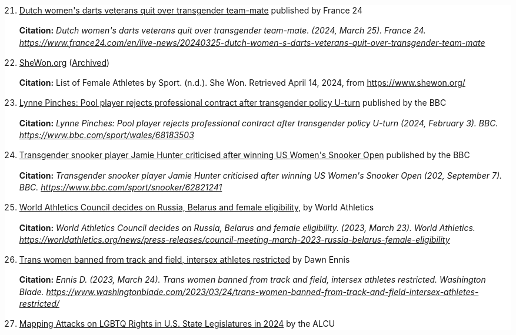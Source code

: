 21. [Dutch women's darts veterans quit over transgender team-mate](https://www.france24.com/en/live-news/20240325-dutch-women-s-darts-veterans-quit-over-transgender-team-mate)
    published by France 24

    **Citation:** _Dutch women's darts veterans quit over transgender team-mate. (2024, March 25).
    France 24.
    https://www.france24.com/en/live-news/20240325-dutch-women-s-darts-veterans-quit-over-transgender-team-mate_

22. [SheWon.org](https://www.shewon.org/) ([Archived](https://web.archive.org/web/20240414133015/https://www.shewon.org/))

    **Citation:** List of Female Athletes by Sport. (n.d.). She Won. Retrieved April 14, 2024, from https://www.shewon.org/

23. [Lynne Pinches: Pool player rejects professional contract after transgender policy U-turn](https://www.bbc.com/sport/wales/68183503)
    published by the BBC

    **Citation:** _Lynne Pinches: Pool player rejects professional contract after transgender policy U-turn (2024, February 3).
    BBC.
    https://www.bbc.com/sport/wales/68183503_

24. [Transgender snooker player Jamie Hunter criticised after winning US Women's Snooker Open](https://www.bbc.com/sport/snooker/62821241)
    published by the BBC

    **Citation:** _Transgender snooker player Jamie Hunter criticised after winning US Women's Snooker Open (202, September 7).
    BBC.
    https://www.bbc.com/sport/snooker/62821241_

25. [World Athletics Council decides on Russia, Belarus and female eligibility](https://worldathletics.org/news/press-releases/council-meeting-march-2023-russia-belarus-female-eligibility),
    by World Athletics

    **Citation:** _World Athletics Council decides on Russia, Belarus and female eligibility. (2023, March 23).
    World Athletics.
    https://worldathletics.org/news/press-releases/council-meeting-march-2023-russia-belarus-female-eligibility_

26. [Trans women banned from track and field, intersex athletes restricted](https://www.washingtonblade.com/2023/03/24/trans-women-banned-from-track-and-field-intersex-athletes-restricted/)
    by Dawn Ennis

    **Citation:** _Ennis D. (2023, March 24).
    Trans women banned from track and field, intersex athletes restricted.
    Washington Blade.
    https://www.washingtonblade.com/2023/03/24/trans-women-banned-from-track-and-field-intersex-athletes-restricted/_

27. [Mapping Attacks on LGBTQ Rights in U.S. State Legislatures in 2024](https://www.aclu.org/legislative-attacks-on-lgbtq-rights-2024)
    by the ALCU
